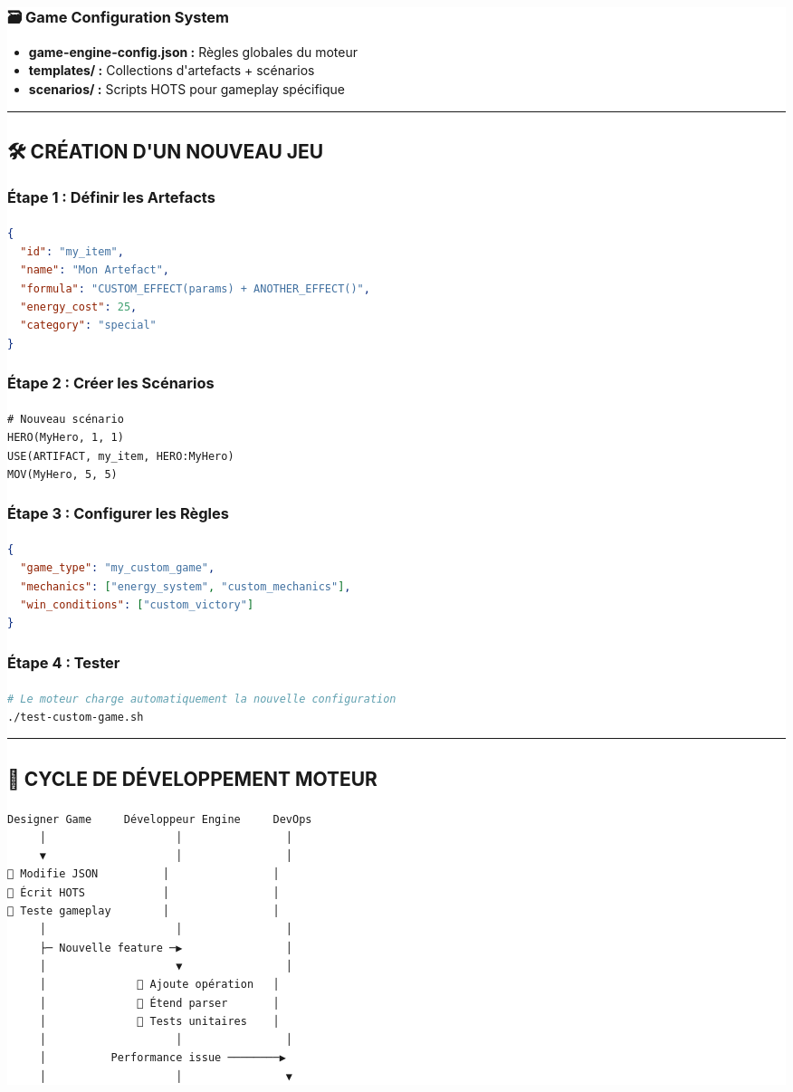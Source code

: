 ### **🗃️ Game Configuration System**
- **game-engine-config.json :** Règles globales du moteur
- **templates/ :** Collections d'artefacts + scénarios
- **scenarios/ :** Scripts HOTS pour gameplay spécifique

---

## 🛠️ **CRÉATION D'UN NOUVEAU JEU**

### **Étape 1 : Définir les Artefacts**
```json
{
  "id": "my_item",
  "name": "Mon Artefact",
  "formula": "CUSTOM_EFFECT(params) + ANOTHER_EFFECT()",
  "energy_cost": 25,
  "category": "special"
}
```

### **Étape 2 : Créer les Scénarios**
```hots
# Nouveau scénario
HERO(MyHero, 1, 1)
USE(ARTIFACT, my_item, HERO:MyHero)
MOV(MyHero, 5, 5)
```

### **Étape 3 : Configurer les Règles**
```json
{
  "game_type": "my_custom_game",
  "mechanics": ["energy_system", "custom_mechanics"],
  "win_conditions": ["custom_victory"]
}
```

### **Étape 4 : Tester**
```bash
# Le moteur charge automatiquement la nouvelle configuration
./test-custom-game.sh
```

---

## 🔄 **CYCLE DE DÉVELOPPEMENT MOTEUR**

```
Designer Game     Développeur Engine     DevOps
     │                    │                │
     ▼                    │                │
📝 Modifie JSON          │                │
📝 Écrit HOTS            │                │
🧪 Teste gameplay        │                │
     │                    │                │
     ├─ Nouvelle feature ─▶                │
     │                    ▼                │
     │              🔧 Ajoute opération   │
     │              🔧 Étend parser       │
     │              🧪 Tests unitaires    │
     │                    │                │
     │          Performance issue ────────▶
     │                    │                ▼
```